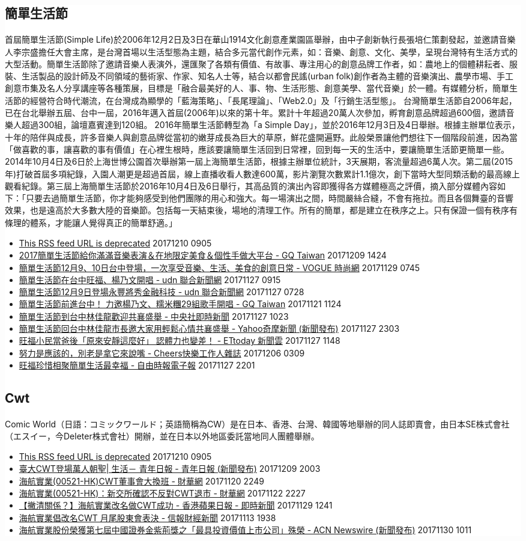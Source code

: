 ## 簡單生活節

首屆簡單生活節(Simple Life)於2006年12月2日及3日在華山1914文化創意產業園區舉辦，由中子創新執行長張培仁策劃發起，並邀請音樂人李宗盛擔任大會主席，是台灣首場以生活型態為主題，結合多元當代創作元素，如：音樂、創意、文化、美學，呈現台灣特有生活方式的大型活動。簡單生活節除了邀請音樂人表演外，還匯聚了各類有價值、有故事、專注用心的創意品牌工作者，如：農地上的個體耕耘者、服裝、生活製品的設計師及不同領域的藝術家、作家、知名人士等，結合以都會民謠(urban folk)創作者為主體的音樂演出、農學市場、手工創意市集及名人分享講座等各種策展，目標是「融合最美好的人、事、物、生活形態、創意美學、當代音樂」於一體。有媒體分析，簡單生活節的經營符合時代潮流，在台灣成為顯學的「藍海策略」、「長尾理論」、「Web2.0」及「行銷生活型態」。
台灣簡單生活節自2006年起，已在台北舉辦五屆、台中一屆，2016年邁入首屆(2006年)以來的第十年。累計十年超過20萬人次參加，孵育創意品牌超過600個，邀請音樂人超過300組，論壇嘉賓達到120組。
2016年簡單生活節轉型為「a Simple Day」，並於2016年12月3日及4日舉辦。根據主辦單位表示，十年的陪伴與成長，許多音樂人與創意品牌從當初的嫩芽成長為巨大的草原，鮮花盛開遍野。此般榮景讓他們想往下一個階段前進，因為當「做喜歡的事，讓喜歡的事有價值」在心裡生根時，應該要讓簡單生活回到日常裡，回到每一天的生活中，要讓簡單生活節更簡單一些。
2014年10月4日及6日於上海世博公園首次舉辦第一屆上海簡單生活節，根據主辦單位統計，3天展期，客流量超過6萬人次。第二屆(2015年)打破首屆多項紀錄，入園人潮更是超過首屆，線上直播收看人數達600萬，影片瀏覽次數累計1.1億次，創下當時大型同類活動的最高線上觀看紀錄。第三屆上海簡單生活節於2016年10月4日及6日舉行，其高品質的演出內容即獲得各方媒體極高之評價，摘入部分媒體內容如下：「只要去過簡單生活節，你才能夠感受到他們團隊的用心和強大。每一場演出之間，時間嚴絲合縫，不會有拖拉。而且各個舞臺的音響效果，也是遠高於大多數大陸的音樂節。包括每一天結束後，場地的清理工作。所有的簡單，都是建立在秩序之上。只有保證一個有秩序有條理的體系，才能讓人覺得真正的簡單舒適。」
- [This RSS feed URL is deprecated](0 "This RSS feed URL is deprecated") 20171210 0905
- [2017簡單生活節給你滿滿音樂表演＆在地限定美食＆個性手做大平台 - GQ Taiwan](https://www.gq.com.tw/life/living/content-34578.html "2017簡單生活節給你滿滿音樂表演＆在地限定美食＆個性手做大平台 - GQ Taiwan") 20171209 1424
- [簡單生活節12月9、10日台中登場，一次享受音樂、生活、美食的創意日常 - VOGUE 時尚網](https://www.vogue.com.tw/feature/entertainment/content-37310.html "簡單生活節12月9、10日台中登場，一次享受音樂、生活、美食的創意日常 - VOGUE 時尚網") 20171129 0745
- [簡單生活節在台中旺福、楊乃文開唱 - udn 聯合新聞網](https://udn.com/news/story/7325/2842385 "簡單生活節在台中旺福、楊乃文開唱 - udn 聯合新聞網") 20171127 0915
- [簡單生活節12月9日登場永豐將秀金融科技 - udn 聯合新聞網](https://udn.com/news/story/7241/2842148 "簡單生活節12月9日登場永豐將秀金融科技 - udn 聯合新聞網") 20171127 0728
- [簡單生活節前進台中！ 力邀楊乃文、糯米糰29組歌手開唱 - GQ Taiwan](https://www.gq.com.tw/entertainment/culture/content-34372.html "簡單生活節前進台中！ 力邀楊乃文、糯米糰29組歌手開唱 - GQ Taiwan") 20171121 1124
- [簡單生活節到台中林佳龍歡迎共襄盛舉 - 中央社即時新聞](http://www.cna.com.tw/news/aloc/201711270236-1.aspx "簡單生活節到台中林佳龍歡迎共襄盛舉 - 中央社即時新聞") 20171127 1023
- [簡單生活節回台中林佳龍市長邀大家用輕鬆心情共襄盛舉 - Yahoo奇摩新聞 (新聞發布)](https://tw.news.yahoo.com/%E7%B0%A1%E5%96%AE%E7%94%9F%E6%B4%BB%E7%AF%80%E5%9B%9E%E5%8F%B0%E4%B8%AD-%E6%9E%97%E4%BD%B3%E9%BE%8D%E5%B8%82%E9%95%B7%E9%82%80%E5%A4%A7%E5%AE%B6%E7%94%A8%E8%BC%95%E9%AC%86%E5%BF%83%E6%83%85%E5%85%B1%E8%A5%84%E7%9B%9B%E8%88%89-225500351.html "簡單生活節回台中林佳龍市長邀大家用輕鬆心情共襄盛舉 - Yahoo奇摩新聞 (新聞發布)") 20171127 2303
- [旺福小民當爸後「原來安靜這麼好」 認體力也變差！ - ETtoday 新聞雲](https://star.ettoday.net/news/1061082?t=%E6%97%BA%E7%A6%8F%E5%B0%8F%E6%B0%91%E7%95%B6%E7%88%B8%E5%BE%8C%E3%80%8C%E5%8E%9F%E4%BE%86%E5%AE%89%E9%9D%9C%E9%80%99%E9%BA%BC%E5%A5%BD%E3%80%8D%E3%80%80%E8%AA%8D%E9%AB%94%E5%8A%9B%E4%B9%9F%E8%AE%8A%E5%B7%AE%EF%BC%81 "旺福小民當爸後「原來安靜這麼好」 認體力也變差！ - ETtoday 新聞雲") 20171127 1148
- [努力是應該的，別老是拿它來說嘴 - Cheers快樂工作人雜誌](http://www.cheers.com.tw/article/article.action?id=5086658 "努力是應該的，別老是拿它來說嘴 - Cheers快樂工作人雜誌") 20171206 0309
- [旺福珍惜相聚簡單生活最幸福 - 自由時報電子報](http://ent.ltn.com.tw/news/paper/1155402 "旺福珍惜相聚簡單生活最幸福 - 自由時報電子報") 20171127 2201

## Cwt

Comic World（日語：コミックワールド；英語簡稱為CW）是在日本、香港、台灣、韓國等地舉辦的同人誌即賣會，由日本SE株式會社（エスイー，今Deleter株式會社）開辦，並在日本以外地區委託當地同人團體舉辦。
- [This RSS feed URL is deprecated](0 "This RSS feed URL is deprecated") 20171210 0905
- [臺大CWT登場萬人朝聖| 生活－ 青年日報 - 青年日報 (新聞發布)](https://www.ydn.com.tw/News/267876 "臺大CWT登場萬人朝聖| 生活－ 青年日報 - 青年日報 (新聞發布)") 20171209 2003
- [海航實業(00521-HK)CWT董事會大換班 - 財華網](http://www.finet.hk/Newscenter/news_content/5a135ae8e4b0d1966a2b53e8 "海航實業(00521-HK)CWT董事會大換班 - 財華網") 20171120 2249
- [海航實業(00521-HK)：新交所確認不反對CWT退市 - 財華網](http://www.finet.hk/Newscenter/news_content/5a15f8a3e4b0d1966a2b5aef "海航實業(00521-HK)：新交所確認不反對CWT退市 - 財華網") 20171122 2227
- [【撇清關係？】海航實業改名做CWT成功 - 香港蘋果日報 - 即時新聞](https://hk.finance.appledaily.com/finance/realtime/article/20171129/57521180 "【撇清關係？】海航實業改名做CWT成功 - 香港蘋果日報 - 即時新聞") 20171129 1241
- [海航實業倡改名CWT 月尾股東會表決 - 信報財經新聞](http://www1.hkej.com/dailynews/finnews/article/1701243/%E6%B5%B7%E8%88%AA%E5%AF%A6%E6%A5%AD%E5%80%A1%E6%94%B9%E5%90%8DCWT+%E6%9C%88%E5%B0%BE%E8%82%A1%E6%9D%B1%E6%9C%83%E8%A1%A8%E6%B1%BA "海航實業倡改名CWT 月尾股東會表決 - 信報財經新聞") 20171113 1938
- [海航實業股份榮獲第七屆中國證券金紫荊獎之「最具投資價值上市公司」殊榮 - ACN Newswire (新聞發布)](http://ct.acnnewswire.com/press-release/traditionalchinese/40035/%E6%B5%B7%E8%88%AA%E5%AF%A6%E6%A5%AD%E8%82%A1%E4%BB%BD%E6%A6%AE%E7%8D%B2%E7%AC%AC%E4%B8%83%E5%B1%86%E4%B8%AD%E5%9C%8B%E8%AD%89%E5%88%B8%E9%87%91%E7%B4%AB%E8%8D%8A%E7%8D%8E%E4%B9%8B%E3%80%8C%E6%9C%80%E5%85%B7%E6%8A%95%E8%B3%87%E5%83%B9%E5%80%BC%E4%B8%8A%E5%B8%82%E5%85%AC%E5%8F%B8%E3%80%8D%E6%AE%8A%E6%A6%AE "海航實業股份榮獲第七屆中國證券金紫荊獎之「最具投資價值上市公司」殊榮 - ACN Newswire (新聞發布)") 20171130 1011
